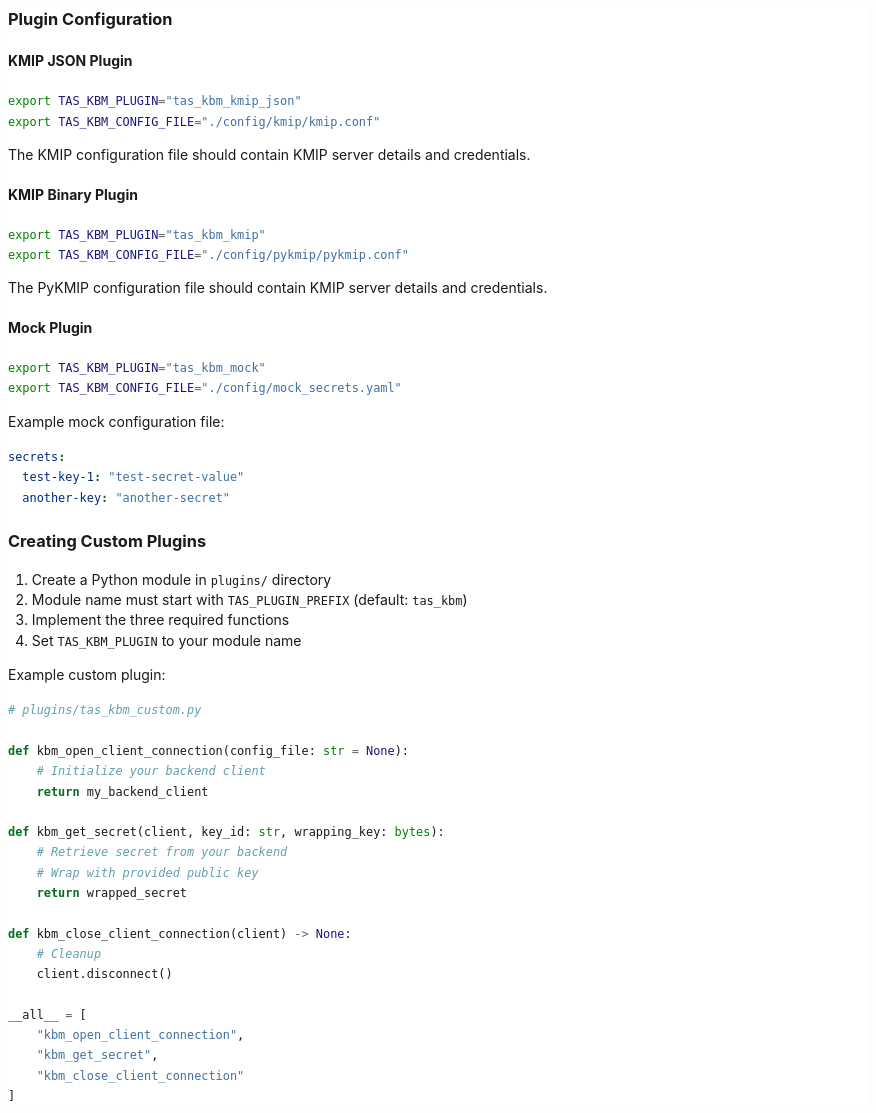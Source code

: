 ### Plugin Configuration

#### KMIP JSON Plugin
```bash
export TAS_KBM_PLUGIN="tas_kbm_kmip_json"
export TAS_KBM_CONFIG_FILE="./config/kmip/kmip.conf"
```
The KMIP configuration file should contain KMIP server details and credentials.

#### KMIP Binary Plugin
```bash
export TAS_KBM_PLUGIN="tas_kbm_kmip"
export TAS_KBM_CONFIG_FILE="./config/pykmip/pykmip.conf"
```

The PyKMIP configuration file should contain KMIP server details and credentials.

#### Mock Plugin
```bash
export TAS_KBM_PLUGIN="tas_kbm_mock"
export TAS_KBM_CONFIG_FILE="./config/mock_secrets.yaml"
```

Example mock configuration file:
```yaml
secrets:
  test-key-1: "test-secret-value"
  another-key: "another-secret"
```

### Creating Custom Plugins

1. Create a Python module in `plugins/` directory
2. Module name must start with `TAS_PLUGIN_PREFIX` (default: `tas_kbm`)
3. Implement the three required functions
4. Set `TAS_KBM_PLUGIN` to your module name

Example custom plugin:
```python
# plugins/tas_kbm_custom.py

def kbm_open_client_connection(config_file: str = None):
    # Initialize your backend client
    return my_backend_client

def kbm_get_secret(client, key_id: str, wrapping_key: bytes):
    # Retrieve secret from your backend
    # Wrap with provided public key
    return wrapped_secret

def kbm_close_client_connection(client) -> None:
    # Cleanup
    client.disconnect()

__all__ = [
    "kbm_open_client_connection",
    "kbm_get_secret", 
    "kbm_close_client_connection"
]
```

